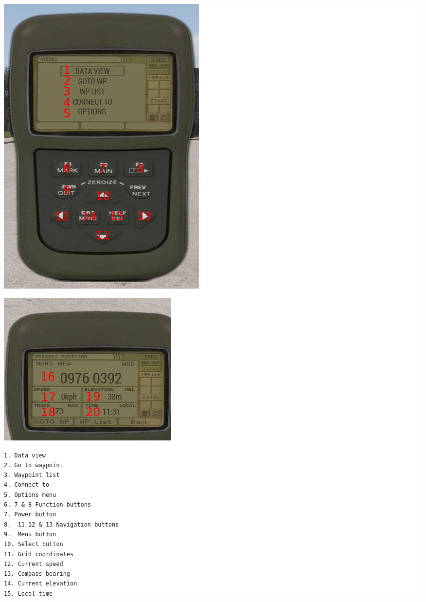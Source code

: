 ![DAGR menu](images/dagr_menu.jpg)

![DAGR data view](images/dagr_data_view.jpg)

    1. Data view
    2. Go to waypoint
    3. Waypoint list
    4. Connect to
    5. Options menu
    6. 7 & 8 Function buttons
    7. Power button
    8.  11 12 & 13 Navigation buttons
    9.  Menu button
    10. Select button
    11. Grid coordinates
    12. Current speed
    13. Compass bearing
    14. Current elevation
    15. Local time
